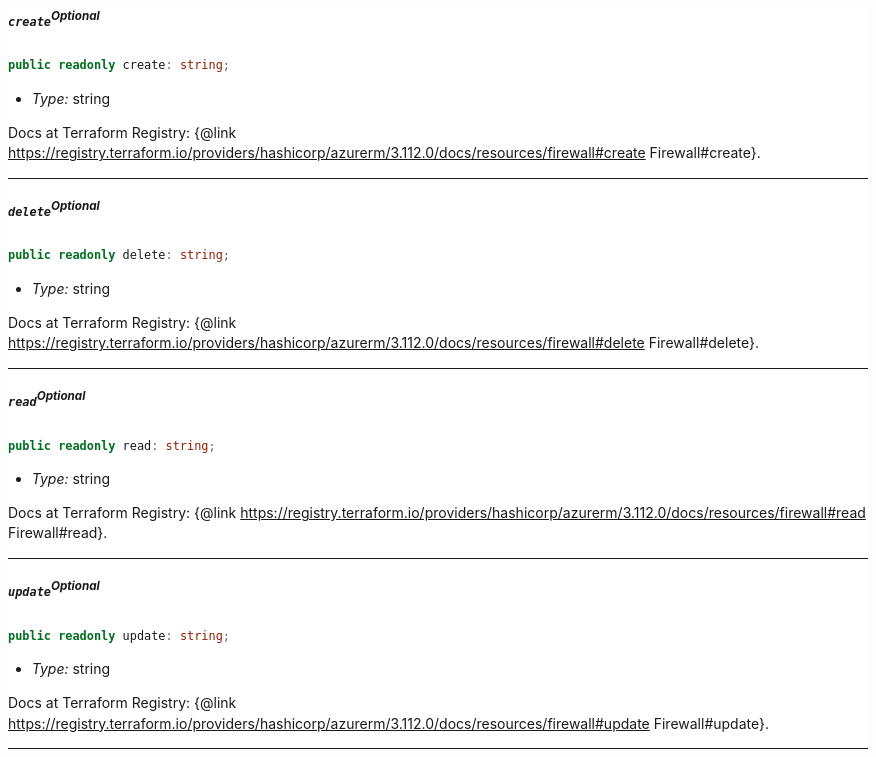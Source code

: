 
##### `create`<sup>Optional</sup> <a name="create" id="@cdktf/provider-azurerm.firewall.FirewallTimeouts.property.create"></a>

```typescript
public readonly create: string;
```

- *Type:* string

Docs at Terraform Registry: {@link https://registry.terraform.io/providers/hashicorp/azurerm/3.112.0/docs/resources/firewall#create Firewall#create}.

---

##### `delete`<sup>Optional</sup> <a name="delete" id="@cdktf/provider-azurerm.firewall.FirewallTimeouts.property.delete"></a>

```typescript
public readonly delete: string;
```

- *Type:* string

Docs at Terraform Registry: {@link https://registry.terraform.io/providers/hashicorp/azurerm/3.112.0/docs/resources/firewall#delete Firewall#delete}.

---

##### `read`<sup>Optional</sup> <a name="read" id="@cdktf/provider-azurerm.firewall.FirewallTimeouts.property.read"></a>

```typescript
public readonly read: string;
```

- *Type:* string

Docs at Terraform Registry: {@link https://registry.terraform.io/providers/hashicorp/azurerm/3.112.0/docs/resources/firewall#read Firewall#read}.

---

##### `update`<sup>Optional</sup> <a name="update" id="@cdktf/provider-azurerm.firewall.FirewallTimeouts.property.update"></a>

```typescript
public readonly update: string;
```

- *Type:* string

Docs at Terraform Registry: {@link https://registry.terraform.io/providers/hashicorp/azurerm/3.112.0/docs/resources/firewall#update Firewall#update}.

---
